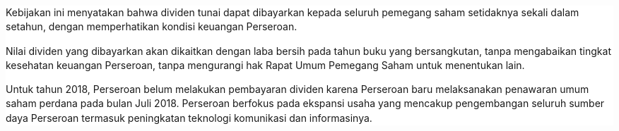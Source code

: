 Kebijakan ini menyatakan bahwa dividen tunai dapat dibayarkan
kepada seluruh pemegang saham setidaknya sekali dalam
setahun, dengan memperhatikan kondisi keuangan Perseroan.

Nilai dividen yang dibayarkan akan dikaitkan dengan laba bersih
pada tahun buku yang bersangkutan, tanpa mengabaikan
tingkat kesehatan keuangan Perseroan, tanpa mengurangi hak
Rapat Umum Pemegang Saham untuk menentukan lain.

Untuk tahun 2018, Perseroan belum melakukan pembayaran
dividen karena Perseroan baru melaksanakan penawaran umum
saham perdana pada bulan Juli 2018. Perseroan berfokus pada
ekspansi usaha yang mencakup pengembangan seluruh sumber
daya Perseroan termasuk peningkatan teknologi komunikasi
dan informasinya.

